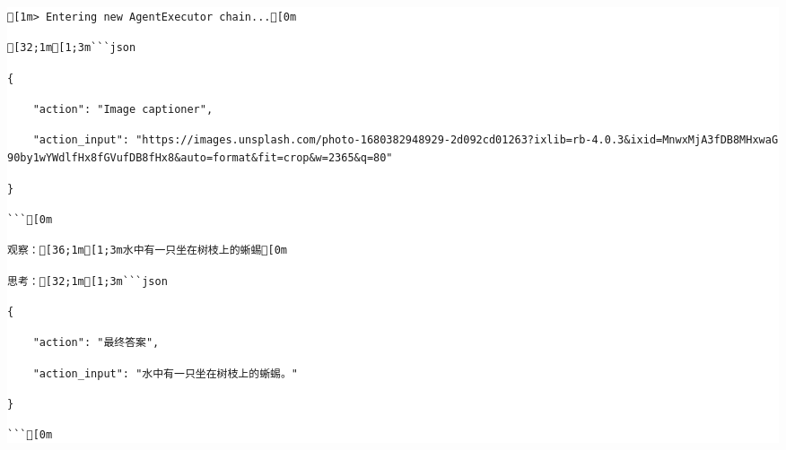 ```
[1m> Entering new AgentExecutor chain...[0m

```

```
[32;1m[1;3m```json

```

```
{

```

```
    "action": "Image captioner",

```

```
    "action_input": "https://images.unsplash.com/photo-1680382948929-2d092cd01263?ixlib=rb-4.0.3&ixid=MnwxMjA3fDB8MHxwaG90by1wYWdlfHx8fGVufDB8fHx8&auto=format&fit=crop&w=2365&q=80"

```

```
}

```

```
```[0m

```

```
观察：[36;1m[1;3m水中有一只坐在树枝上的蜥蜴[0m
```

```
思考：[32;1m[1;3m```json
```

```
{
```

```
    "action": "最终答案",
```

```
    "action_input": "水中有一只坐在树枝上的蜥蜴。"
```

```
}
```

```
```[0m

```

